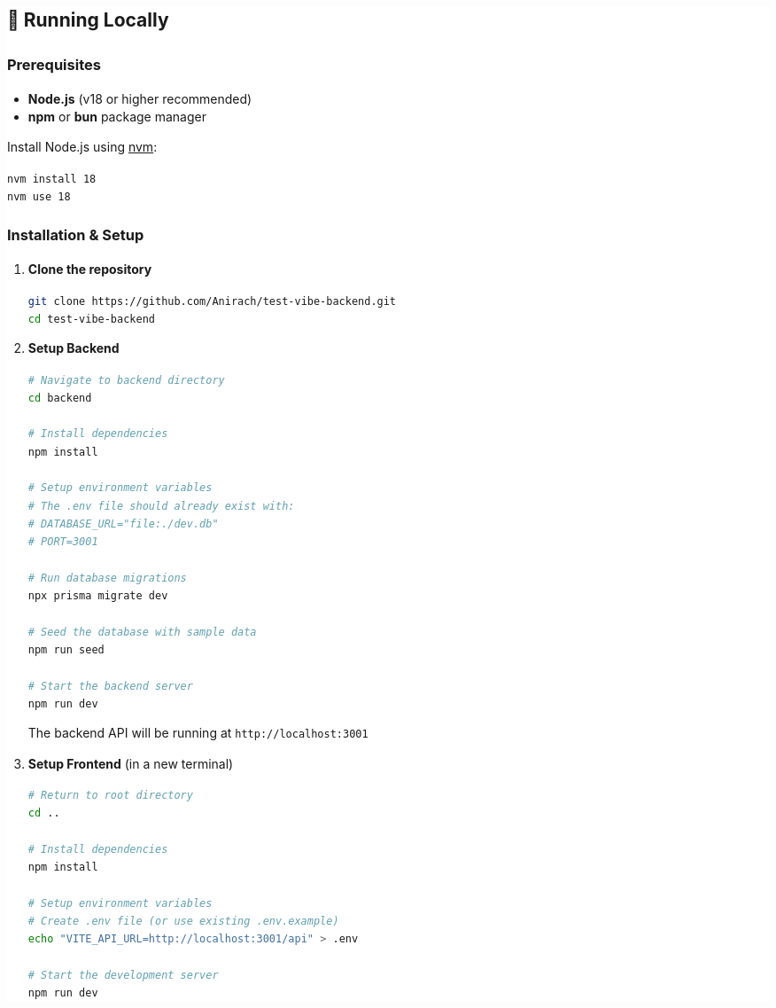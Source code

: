 ## 🚀 Running Locally

### Prerequisites

- **Node.js** (v18 or higher recommended)
- **npm** or **bun** package manager

Install Node.js using [nvm](https://github.com/nvm-sh/nvm#installing-and-updating):
```bash
nvm install 18
nvm use 18
```

### Installation & Setup

1. **Clone the repository**
   ```bash
   git clone https://github.com/Anirach/test-vibe-backend.git
   cd test-vibe-backend
   ```

2. **Setup Backend**
   ```bash
   # Navigate to backend directory
   cd backend
   
   # Install dependencies
   npm install
   
   # Setup environment variables
   # The .env file should already exist with:
   # DATABASE_URL="file:./dev.db"
   # PORT=3001
   
   # Run database migrations
   npx prisma migrate dev
   
   # Seed the database with sample data
   npm run seed
   
   # Start the backend server
   npm run dev
   ```
   
   The backend API will be running at `http://localhost:3001`

3. **Setup Frontend** (in a new terminal)
   ```bash
   # Return to root directory
   cd ..
   
   # Install dependencies
   npm install
   
   # Setup environment variables
   # Create .env file (or use existing .env.example)
   echo "VITE_API_URL=http://localhost:3001/api" > .env
   
   # Start the development server
   npm run dev
   ```
   
